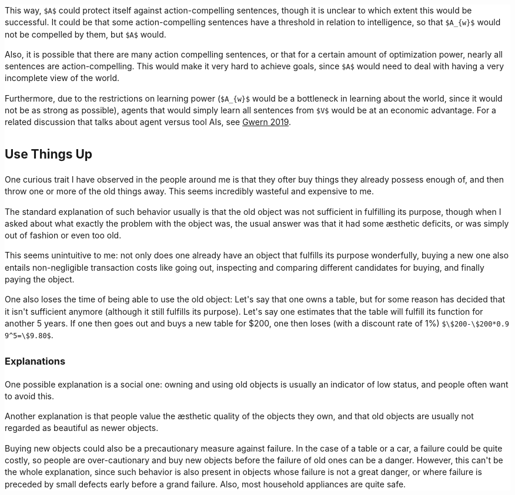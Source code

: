 This way, `$A$` could protect itself against action-compelling sentences,
though it is unclear to which extent this would be successful. It could
be that some action-compelling sentences have a threshold in relation
to intelligence, so that `$A_{w}$` would not be compelled by them, but
`$A$` would.

Also, it is possible that there are many action compelling sentences,
or that for a certain amount of optimization power, nearly all sentences
are action-compelling. This would make it very hard to achieve goals, since
`$A$` would need to deal with having a very incomplete view of the world.

Furthermore, due to the restrictions on learning power (`$A_{w}$`
would be a bottleneck in learning about the world, since it would
not be as strong as possible), agents that would simply learn
all sentences from `$V$` would be at an economic advantage. For a
related discussion that talks about agent versus tool AIs, see [Gwern
2019](https://www.gwern.net/Tool-AI "Why Tool AIs Want to Be Agent AIs:
The Power of Agency").

Use Things Up
-------------

One curious trait I have observed in the people around me is that they
ofter buy things they already possess enough of, and then throw one or
more of the old things away. This seems incredibly wasteful and expensive
to me.

The standard explanation of such behavior usually is that the old object
was not sufficient in fulfilling its purpose, though when I asked about
what exactly the problem with the object was, the usual answer was that it
had some æsthetic deficits, or was simply out of fashion or even too old.

This seems unintuitive to me: not only does one already have an object that
fulfills its purpose wonderfully, buying a new one also entails non-negligible
transaction costs like going out, inspecting and comparing different candidates for buying,
and finally paying the object.

One also loses the time of being able to use the old object: Let's
say that one owns a table, but for some reason has decided that it
isn't sufficient anymore (although it still fulfills its purpose).
Let's say one estimates that the table will fulfill its function for
another 5 years. If one then goes out and buys a new table for \$200,
one then loses (with a discount rate of 1%) `$\$200-\$200*0.99^5=\$9.80$`.

### Explanations

One possible explanation is a social one: owning and using old objects is
usually an indicator of low status, and people often want to avoid this.

Another explanation is that people value the æsthetic quality of the
objects they own, and that old objects are usually not regarded as
beautiful as newer objects.

Buying new objects could also be a precautionary measure against failure.
In the case of a table or a car, a failure could be quite costly, so
people are over-cautionary and buy new objects before the failure of
old ones can be a danger. However, this can't be the whole explanation,
since such behavior is also present in objects whose failure is not a
great danger, or where failure is preceded by small defects early before
a grand failure. Also, most household appliances are quite safe.
